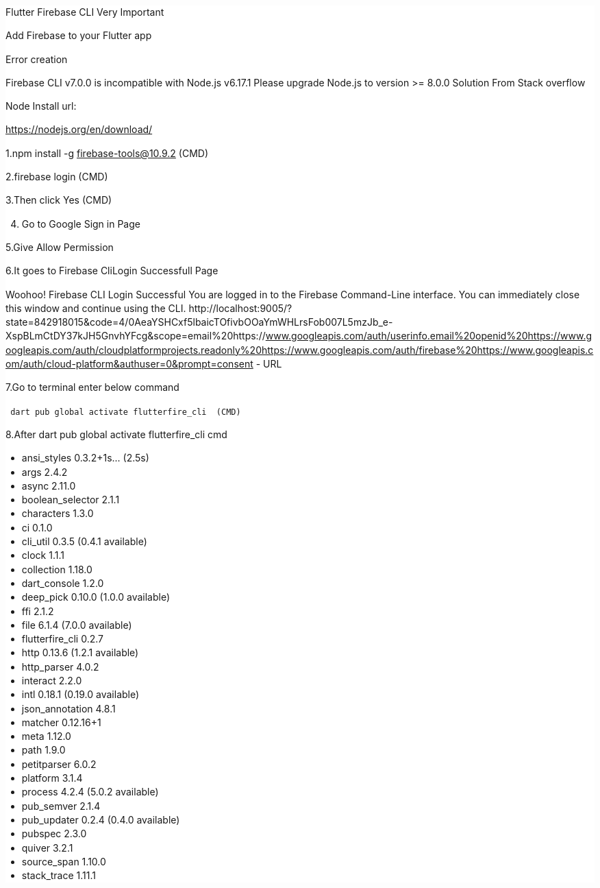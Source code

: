 Flutter Firebase CLI Very Important

Add Firebase to your Flutter app

Error creation 

Firebase CLI v7.0.0 is incompatible with Node.js v6.17.1 Please upgrade Node.js to version >= 8.0.0
Solution From Stack overflow

Node Install url:

https://nodejs.org/en/download/

1.npm install -g firebase-tools@10.9.2   (CMD)

2.firebase login (CMD)

3.Then click Yes (CMD)

4. Go to Google Sign in Page

5.Give Allow Permission

6.It goes to Firebase CliLogin Successfull Page

Woohoo!
Firebase CLI Login Successful
You are logged in to the Firebase Command-Line interface. You can immediately close this window and continue using the CLI.
http://localhost:9005/?state=842918015&code=4/0AeaYSHCxf5lbaicTOfivbOOaYmWHLrsFob007L5mzJb_e-XspBLmCtDY37kJH5GnvhYFcg&scope=email%20https://www.googleapis.com/auth/userinfo.email%20openid%20https://www.googleapis.com/auth/cloudplatformprojects.readonly%20https://www.googleapis.com/auth/firebase%20https://www.googleapis.com/auth/cloud-platform&authuser=0&prompt=consent  -  URL

7.Go to terminal enter below command

     dart pub global activate flutterfire_cli  (CMD)

8.After dart pub global activate flutterfire_cli  cmd

+ ansi_styles 0.3.2+1s... (2.5s)
+ args 2.4.2
+ async 2.11.0
+ boolean_selector 2.1.1
+ characters 1.3.0
+ ci 0.1.0
+ cli_util 0.3.5 (0.4.1 available)
+ clock 1.1.1
+ collection 1.18.0
+ dart_console 1.2.0
+ deep_pick 0.10.0 (1.0.0 available)
+ ffi 2.1.2
+ file 6.1.4 (7.0.0 available)
+ flutterfire_cli 0.2.7
+ http 0.13.6 (1.2.1 available)
+ http_parser 4.0.2
+ interact 2.2.0
+ intl 0.18.1 (0.19.0 available)
+ json_annotation 4.8.1
+ matcher 0.12.16+1
+ meta 1.12.0
+ path 1.9.0
+ petitparser 6.0.2
+ platform 3.1.4
+ process 4.2.4 (5.0.2 available)
+ pub_semver 2.1.4
+ pub_updater 0.2.4 (0.4.0 available)
+ pubspec 2.3.0
+ quiver 3.2.1
+ source_span 1.10.0
+ stack_trace 1.11.1